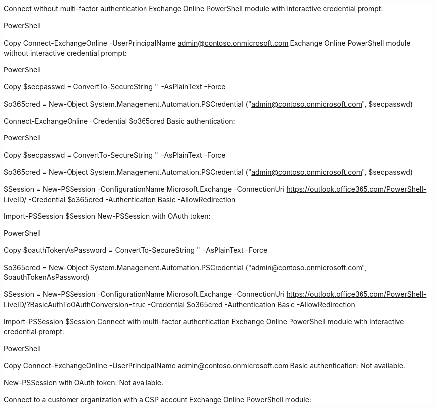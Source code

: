 Connect without multi-factor authentication
Exchange Online PowerShell module with interactive credential prompt:

PowerShell

Copy
Connect-ExchangeOnline -UserPrincipalName admin@contoso.onmicrosoft.com
Exchange Online PowerShell module without interactive credential prompt:

PowerShell

Copy
$secpasswd = ConvertTo-SecureString '<Password>' -AsPlainText -Force

$o365cred = New-Object System.Management.Automation.PSCredential ("admin@contoso.onmicrosoft.com", $secpasswd)

Connect-ExchangeOnline -Credential $o365cred
Basic authentication:

PowerShell

Copy
$secpasswd = ConvertTo-SecureString '<Password>' -AsPlainText -Force

$o365cred = New-Object System.Management.Automation.PSCredential ("admin@contoso.onmicrosoft.com", $secpasswd)

$Session = New-PSSession -ConfigurationName Microsoft.Exchange -ConnectionUri https://outlook.office365.com/PowerShell-LiveID/ -Credential $o365cred -Authentication Basic -AllowRedirection

Import-PSSession $Session
New-PSSession with OAuth token:

PowerShell

Copy
$oauthTokenAsPassword = ConvertTo-SecureString '<EncodedOAuthToken>' -AsPlainText -Force

$o365cred = New-Object System.Management.Automation.PSCredential ("admin@contoso.onmicrosoft.com", $oauthTokenAsPassword)

$Session = New-PSSession -ConfigurationName Microsoft.Exchange -ConnectionUri https://outlook.office365.com/PowerShell-LiveID/?BasicAuthToOAuthConversion=true -Credential $o365cred -Authentication Basic -AllowRedirection

Import-PSSession $Session
Connect with multi-factor authentication
Exchange Online PowerShell module with interactive credential prompt:

PowerShell

Copy
Connect-ExchangeOnline -UserPrincipalName admin@contoso.onmicrosoft.com
Basic authentication: Not available.

New-PSSession with OAuth token: Not available.

Connect to a customer organization with a CSP account
Exchange Online PowerShell module:
